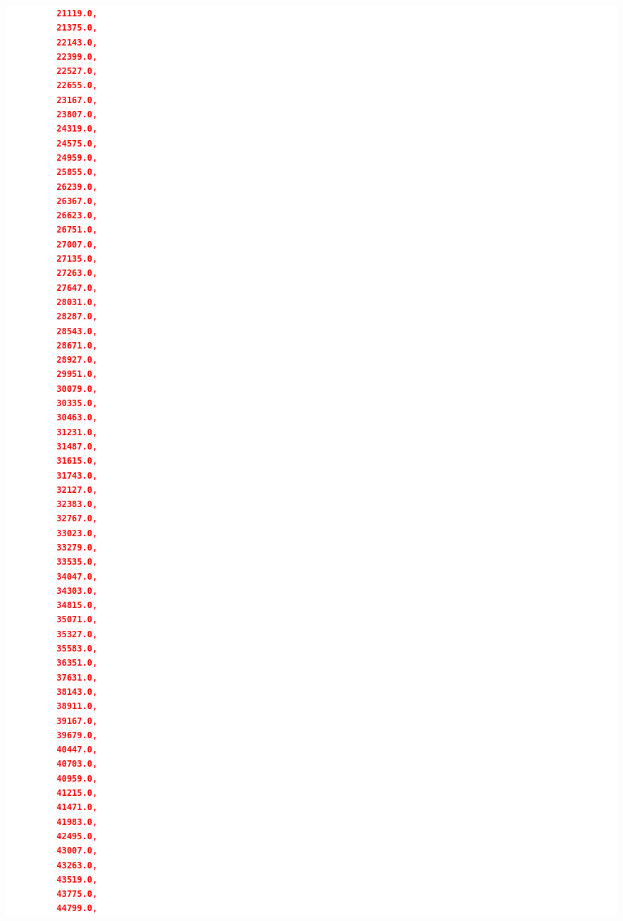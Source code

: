 ```json
          21119.0,
          21375.0,
          22143.0,
          22399.0,
          22527.0,
          22655.0,
          23167.0,
          23807.0,
          24319.0,
          24575.0,
          24959.0,
          25855.0,
          26239.0,
          26367.0,
          26623.0,
          26751.0,
          27007.0,
          27135.0,
          27263.0,
          27647.0,
          28031.0,
          28287.0,
          28543.0,
          28671.0,
          28927.0,
          29951.0,
          30079.0,
          30335.0,
          30463.0,
          31231.0,
          31487.0,
          31615.0,
          31743.0,
          32127.0,
          32383.0,
          32767.0,
          33023.0,
          33279.0,
          33535.0,
          34047.0,
          34303.0,
          34815.0,
          35071.0,
          35327.0,
          35583.0,
          36351.0,
          37631.0,
          38143.0,
          38911.0,
          39167.0,
          39679.0,
          40447.0,
          40703.0,
          40959.0,
          41215.0,
          41471.0,
          41983.0,
          42495.0,
          43007.0,
          43263.0,
          43519.0,
          43775.0,
          44799.0,
```